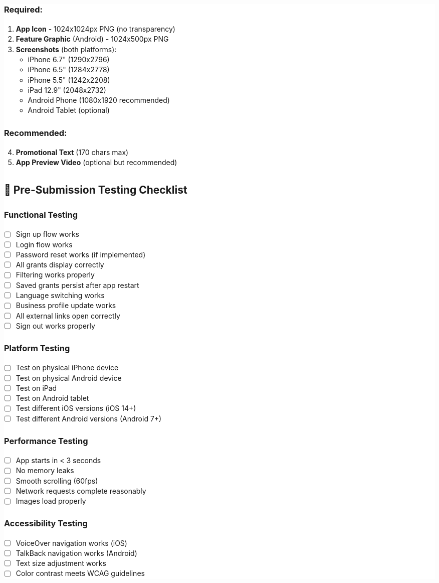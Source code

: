### Required:
1. **App Icon** - 1024x1024px PNG (no transparency)
2. **Feature Graphic** (Android) - 1024x500px PNG
3. **Screenshots** (both platforms):
   - iPhone 6.7" (1290x2796)
   - iPhone 6.5" (1284x2778)
   - iPhone 5.5" (1242x2208)
   - iPad 12.9" (2048x2732)
   - Android Phone (1080x1920 recommended)
   - Android Tablet (optional)

### Recommended:
4. **Promotional Text** (170 chars max)
5. **App Preview Video** (optional but recommended)

## 📝 Pre-Submission Testing Checklist

### Functional Testing
- [ ] Sign up flow works
- [ ] Login flow works
- [ ] Password reset works (if implemented)
- [ ] All grants display correctly
- [ ] Filtering works properly
- [ ] Saved grants persist after app restart
- [ ] Language switching works
- [ ] Business profile update works
- [ ] All external links open correctly
- [ ] Sign out works properly

### Platform Testing
- [ ] Test on physical iPhone device
- [ ] Test on physical Android device
- [ ] Test on iPad
- [ ] Test on Android tablet
- [ ] Test different iOS versions (iOS 14+)
- [ ] Test different Android versions (Android 7+)

### Performance Testing
- [ ] App starts in < 3 seconds
- [ ] No memory leaks
- [ ] Smooth scrolling (60fps)
- [ ] Network requests complete reasonably
- [ ] Images load properly

### Accessibility Testing
- [ ] VoiceOver navigation works (iOS)
- [ ] TalkBack navigation works (Android)
- [ ] Text size adjustment works
- [ ] Color contrast meets WCAG guidelines
